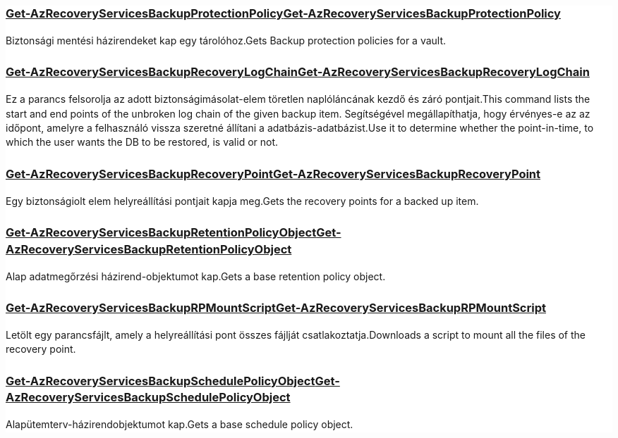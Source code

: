 ### [<span data-ttu-id="3312a-175">Get-AzRecoveryServicesBackupProtectionPolicy</span><span class="sxs-lookup"><span data-stu-id="3312a-175">Get-AzRecoveryServicesBackupProtectionPolicy</span></span>](Get-AzRecoveryServicesBackupProtectionPolicy.md)
<span data-ttu-id="3312a-176">Biztonsági mentési házirendeket kap egy tárolóhoz.</span><span class="sxs-lookup"><span data-stu-id="3312a-176">Gets Backup protection policies for a vault.</span></span>

### [<span data-ttu-id="3312a-177">Get-AzRecoveryServicesBackupRecoveryLogChain</span><span class="sxs-lookup"><span data-stu-id="3312a-177">Get-AzRecoveryServicesBackupRecoveryLogChain</span></span>](Get-AzRecoveryServicesBackupRecoveryLogChain.md)
<span data-ttu-id="3312a-178">Ez a parancs felsorolja az adott biztonságimásolat-elem töretlen naplóláncának kezdő és záró pontjait.</span><span class="sxs-lookup"><span data-stu-id="3312a-178">This command lists the start and end points of the unbroken log chain of the given backup item.</span></span> <span data-ttu-id="3312a-179">Segítségével megállapíthatja, hogy érvényes-e az az időpont, amelyre a felhasználó vissza szeretné állítani a adatbázis-adatbázist.</span><span class="sxs-lookup"><span data-stu-id="3312a-179">Use it to determine whether the point-in-time, to which the user wants the DB to be restored, is valid or not.</span></span>

### [<span data-ttu-id="3312a-180">Get-AzRecoveryServicesBackupRecoveryPoint</span><span class="sxs-lookup"><span data-stu-id="3312a-180">Get-AzRecoveryServicesBackupRecoveryPoint</span></span>](Get-AzRecoveryServicesBackupRecoveryPoint.md)
<span data-ttu-id="3312a-181">Egy biztonságiolt elem helyreállítási pontjait kapja meg.</span><span class="sxs-lookup"><span data-stu-id="3312a-181">Gets the recovery points for a backed up item.</span></span>

### [<span data-ttu-id="3312a-182">Get-AzRecoveryServicesBackupRetentionPolicyObject</span><span class="sxs-lookup"><span data-stu-id="3312a-182">Get-AzRecoveryServicesBackupRetentionPolicyObject</span></span>](Get-AzRecoveryServicesBackupRetentionPolicyObject.md)
<span data-ttu-id="3312a-183">Alap adatmegőrzési házirend-objektumot kap.</span><span class="sxs-lookup"><span data-stu-id="3312a-183">Gets a base retention policy object.</span></span>

### [<span data-ttu-id="3312a-184">Get-AzRecoveryServicesBackupRPMountScript</span><span class="sxs-lookup"><span data-stu-id="3312a-184">Get-AzRecoveryServicesBackupRPMountScript</span></span>](Get-AzRecoveryServicesBackupRPMountScript.md)
<span data-ttu-id="3312a-185">Letölt egy parancsfájlt, amely a helyreállítási pont összes fájlját csatlakoztatja.</span><span class="sxs-lookup"><span data-stu-id="3312a-185">Downloads a script to mount all the files of the recovery point.</span></span>

### [<span data-ttu-id="3312a-186">Get-AzRecoveryServicesBackupSchedulePolicyObject</span><span class="sxs-lookup"><span data-stu-id="3312a-186">Get-AzRecoveryServicesBackupSchedulePolicyObject</span></span>](Get-AzRecoveryServicesBackupSchedulePolicyObject.md)
<span data-ttu-id="3312a-187">Alapütemterv-házirendobjektumot kap.</span><span class="sxs-lookup"><span data-stu-id="3312a-187">Gets a base schedule policy object.</span></span>
